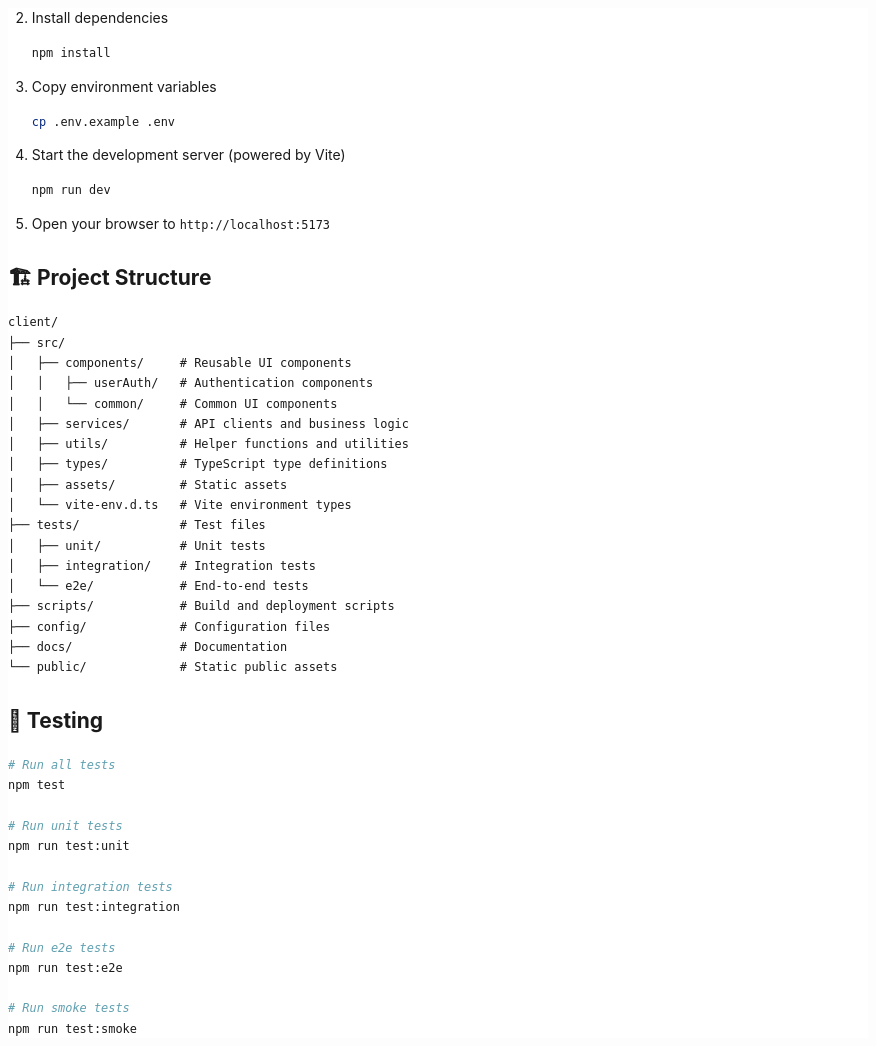 2. Install dependencies
   ```bash
   npm install
   ```

3. Copy environment variables
   ```bash
   cp .env.example .env
   ```

4. Start the development server (powered by Vite)
   ```bash
   npm run dev
   ```

5. Open your browser to `http://localhost:5173`

## 🏗️ Project Structure

```
client/
├── src/
│   ├── components/     # Reusable UI components
│   │   ├── userAuth/   # Authentication components
│   │   └── common/     # Common UI components
│   ├── services/       # API clients and business logic
│   ├── utils/          # Helper functions and utilities
│   ├── types/          # TypeScript type definitions
│   ├── assets/         # Static assets
│   └── vite-env.d.ts   # Vite environment types
├── tests/              # Test files
│   ├── unit/           # Unit tests
│   ├── integration/    # Integration tests
│   └── e2e/            # End-to-end tests
├── scripts/            # Build and deployment scripts
├── config/             # Configuration files
├── docs/               # Documentation
└── public/             # Static public assets
```

## 🧪 Testing

```bash
# Run all tests
npm test

# Run unit tests
npm run test:unit

# Run integration tests
npm run test:integration

# Run e2e tests
npm run test:e2e

# Run smoke tests
npm run test:smoke
```
